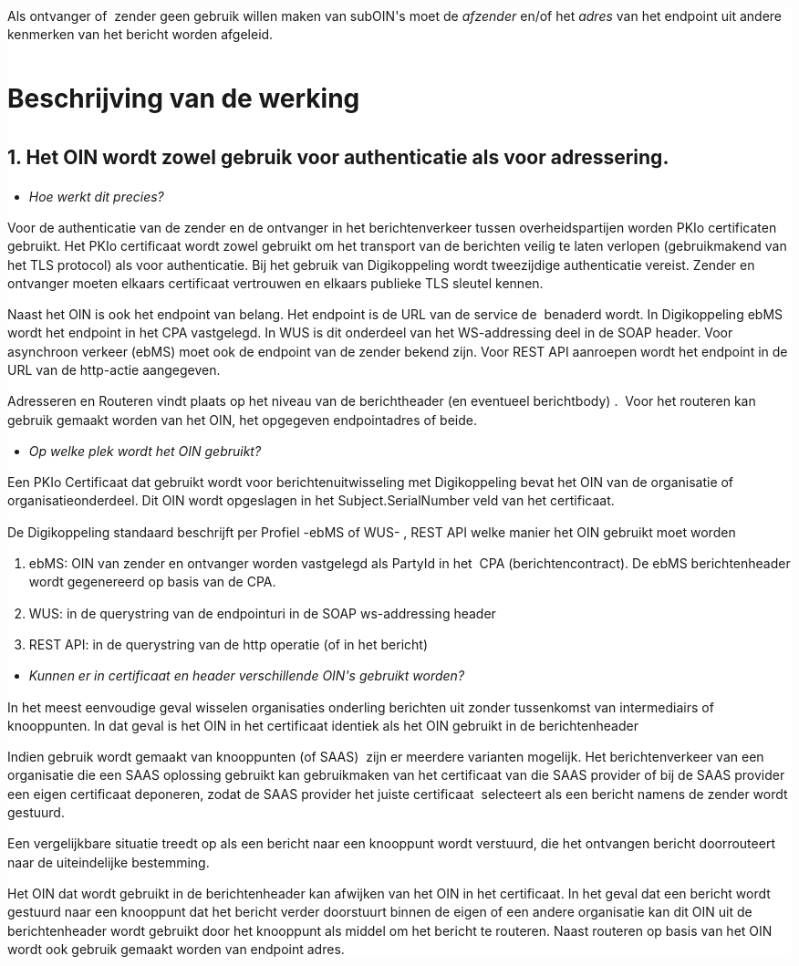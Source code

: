 Als ontvanger of  zender geen gebruik willen maken van subOIN's moet de *afzender* en/of het *adres* van het endpoint uit andere kenmerken van het bericht worden afgeleid. 

Beschrijving van de werking
===========================

## 1. Het OIN wordt zowel gebruik voor authenticatie als voor adressering.

- *Hoe werkt dit precies?*

Voor de authenticatie van de zender en de ontvanger in het berichtenverkeer tussen overheidspartijen worden PKIo certificaten gebruikt. Het PKIo certificaat wordt zowel gebruikt om het transport van de berichten veilig te laten verlopen (gebruikmakend van het TLS protocol) als voor authenticatie. Bij het gebruik van Digikoppeling wordt tweezijdige authenticatie vereist. Zender en ontvanger moeten elkaars certificaat vertrouwen en elkaars publieke TLS sleutel kennen.

Naast het OIN is ook het endpoint van belang. Het endpoint is de URL van de service de  benaderd wordt. In Digikoppeling ebMS wordt het endpoint in het CPA vastgelegd. In WUS is dit onderdeel van het WS-addressing deel in de SOAP header. Voor asynchroon verkeer (ebMS) moet ook de endpoint van de zender bekend zijn. Voor REST API aanroepen wordt het endpoint in de URL van de http-actie aangegeven.

Adresseren en Routeren vindt plaats op het niveau van de berichtheader (en eventueel berichtbody) .  Voor het routeren kan gebruik gemaakt worden van het OIN, het opgegeven endpointadres of beide. 

- *Op welke plek wordt het OIN gebruikt?*

Een PKIo Certificaat dat gebruikt wordt voor berichtenuitwisseling met Digikoppeling bevat het OIN van de organisatie of organisatieonderdeel. Dit OIN wordt opgeslagen in het Subject.SerialNumber veld van het certificaat.

De Digikoppeling standaard beschrijft per Profiel -ebMS of WUS- , REST API welke manier het OIN gebruikt moet worden

1. ebMS: OIN van zender en ontvanger worden vastgelegd als PartyId in het  CPA (berichtencontract). De ebMS berichtenheader wordt gegenereerd op basis van de CPA.

2. WUS: in de querystring van de endpointuri in de SOAP ws-addressing header

3. REST API: in de querystring van de http operatie (of in het bericht)

- *Kunnen er in certificaat en header verschillende OIN's gebruikt worden?*

In het meest eenvoudige geval wisselen organisaties onderling berichten uit zonder tussenkomst van intermediairs of knooppunten. In dat geval is het OIN in het certificaat identiek als het OIN gebruikt in de berichtenheader

Indien gebruik wordt gemaakt van knooppunten (of SAAS)  zijn er meerdere varianten mogelijk. Het berichtenverkeer van een organisatie die een SAAS oplossing gebruikt kan gebruikmaken van het certificaat van die SAAS provider of bij de SAAS provider een eigen certificaat deponeren, zodat de SAAS provider het juiste certificaat  selecteert als een bericht namens de zender wordt gestuurd.

Een vergelijkbare situatie treedt op als een bericht naar een knooppunt wordt verstuurd, die het ontvangen bericht doorrouteert naar de uiteindelijke bestemming.

Het OIN dat wordt gebruikt in de berichtenheader kan afwijken van het OIN in het certificaat. In het geval dat een bericht wordt gestuurd naar een knooppunt dat het bericht verder doorstuurt binnen de eigen of een andere organisatie kan dit OIN uit de berichtenheader wordt gebruikt door het knooppunt als middel om het bericht te routeren. Naast routeren op basis van het OIN wordt ook gebruik gemaakt worden van endpoint adres.
